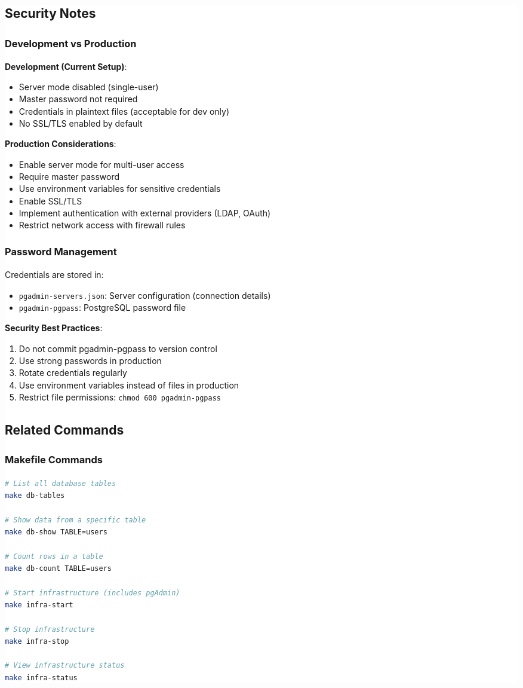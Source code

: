 ## Security Notes

### Development vs Production

**Development (Current Setup)**:
- Server mode disabled (single-user)
- Master password not required
- Credentials in plaintext files (acceptable for dev only)
- No SSL/TLS enabled by default

**Production Considerations**:
- Enable server mode for multi-user access
- Require master password
- Use environment variables for sensitive credentials
- Enable SSL/TLS
- Implement authentication with external providers (LDAP, OAuth)
- Restrict network access with firewall rules

### Password Management

Credentials are stored in:
- `pgadmin-servers.json`: Server configuration (connection details)
- `pgadmin-pgpass`: PostgreSQL password file

**Security Best Practices**:
1. Do not commit pgadmin-pgpass to version control
2. Use strong passwords in production
3. Rotate credentials regularly
4. Use environment variables instead of files in production
5. Restrict file permissions: `chmod 600 pgadmin-pgpass`

## Related Commands

### Makefile Commands

```bash
# List all database tables
make db-tables

# Show data from a specific table
make db-show TABLE=users

# Count rows in a table
make db-count TABLE=users

# Start infrastructure (includes pgAdmin)
make infra-start

# Stop infrastructure
make infra-stop

# View infrastructure status
make infra-status
```
